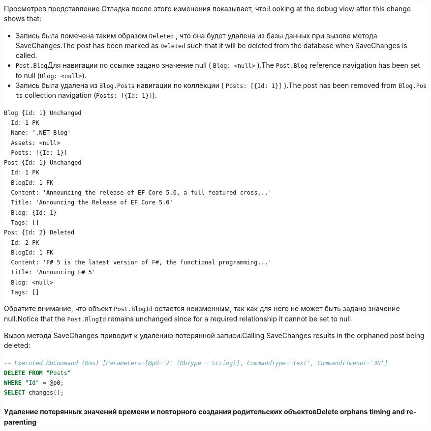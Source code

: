 <span data-ttu-id="d5b64-242">Просмотрев представление Отладка после этого изменения показывает, что:</span><span class="sxs-lookup"><span data-stu-id="d5b64-242">Looking at the debug view after this change shows that:</span></span>

- <span data-ttu-id="d5b64-243">Запись была помечена таким образом `Deleted` , что она будет удалена из базы данных при вызове метода SaveChanges.</span><span class="sxs-lookup"><span data-stu-id="d5b64-243">The post has been marked as `Deleted` such that it will be deleted from the database when SaveChanges is called.</span></span>
- <span data-ttu-id="d5b64-244">`Post.Blog`Для навигации по ссылке задано значение null ( `Blog: <null>` ).</span><span class="sxs-lookup"><span data-stu-id="d5b64-244">The `Post.Blog` reference navigation has been set to null (`Blog: <null>`).</span></span>
- <span data-ttu-id="d5b64-245">Запись была удалена из `Blog.Posts` навигации по коллекции ( `Posts: [{Id: 1}]` ).</span><span class="sxs-lookup"><span data-stu-id="d5b64-245">The post has been removed from `Blog.Posts` collection navigation (`Posts: [{Id: 1}]`).</span></span>

```output
Blog {Id: 1} Unchanged
  Id: 1 PK
  Name: '.NET Blog'
  Assets: <null>
  Posts: [{Id: 1}]
Post {Id: 1} Unchanged
  Id: 1 PK
  BlogId: 1 FK
  Content: 'Announcing the release of EF Core 5.0, a full featured cross...'
  Title: 'Announcing the Release of EF Core 5.0'
  Blog: {Id: 1}
  Tags: []
Post {Id: 2} Deleted
  Id: 2 PK
  BlogId: 1 FK
  Content: 'F# 5 is the latest version of F#, the functional programming...'
  Title: 'Announcing F# 5'
  Blog: <null>
  Tags: []
```

<span data-ttu-id="d5b64-246">Обратите внимание, что объект `Post.BlogId` остается неизменным, так как для него не может быть задано значение null.</span><span class="sxs-lookup"><span data-stu-id="d5b64-246">Notice that the `Post.BlogId` remains unchanged since for a required relationship it cannot be set to null.</span></span>

<span data-ttu-id="d5b64-247">Вызов метода SaveChanges приводит к удалению потерянной записи:</span><span class="sxs-lookup"><span data-stu-id="d5b64-247">Calling SaveChanges results in the orphaned post being deleted:</span></span>

```sql
-- Executed DbCommand (0ms) [Parameters=[@p0='2' (DbType = String)], CommandType='Text', CommandTimeout='30']
DELETE FROM "Posts"
WHERE "Id" = @p0;
SELECT changes();
```

#### <a name="delete-orphans-timing-and-re-parenting"></a><span data-ttu-id="d5b64-248">Удаление потерянных значений времени и повторного создания родительских объектов</span><span class="sxs-lookup"><span data-stu-id="d5b64-248">Delete orphans timing and re-parenting</span></span>
